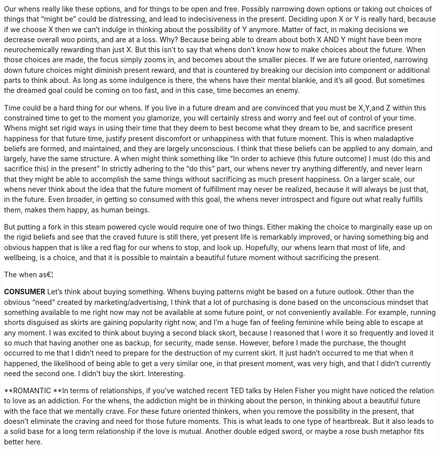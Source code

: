 Our whens really like these options, and for things to be open and free. Possibly narrowing down options or taking out choices of things that “might be” could be distressing, and lead to indecisiveness in the present. Deciding upon X or Y is really hard, because if we choose X then we can’t indulge in thinking about the possibility of Y anymore. Matter of fact, in making decisions we decrease overall woo points, and are at a loss. Why? Because being able to dream about both X AND Y might have been more neurochemically rewarding than just X. But this isn’t to say that whens don’t know how to make choices about the future. When those choices are made, the focus simply zooms in, and becomes about the smaller pieces. If we are future oriented, narrowing down future choices might diminish present reward, and that is countered by breaking our decision into component or additional parts to think about. As long as some indulgence is there, the whens have their mental blankie, and it’s all good. But sometimes the dreamed goal could be coming on too fast, and in this case, time becomes an enemy.

Time could be a hard thing for our whens. If you live in a future dream and are convinced that you must be X,Y,and Z within this constrained time to get to the moment you glamorize, you will certainly stress and worry and feel out of control of your time. Whens might set rigid ways in using their time that they deem to best become what they dream to be, and sacrifice present happiness for that future time, justify present discomfort or unhappiness with that future moment. This is when maladaptive beliefs are formed, and maintained, and they are largely unconscious. I think that these beliefs can be applied to any domain, and largely, have the same structure. A when might think something like “In order to achieve (this future outcome) I must (do this and sacrifice this) in the present” In strictly adhering to the “do this” part, our whens never try anything differently, and never learn that they might be able to accomplish the same things without sacrificing as much present happiness. On a larger scale, our whens never think about the idea that the future moment of fulfillment may never be realized, because it will always be just that, in the future. Even broader, in getting so consumed with this goal, the whens never introspect and figure out what really fulfills them, makes them happy, as human beings.

But putting a fork in this steam powered cycle would require one of two things. Either making the choice to marginally ease up on the rigid beliefs and see that the craved future is still there, yet present life is remarkably improved, or having something big and obvious happen that is like a red flag for our whens to stop, and look up. Hopefully, our whens learn that most of life, and wellbeing, is a choice, and that it is possible to maintain a beautiful future moment without sacrificing the present.

The when as€¦

**CONSUMER** Let’s think about buying something. Whens buying patterns might be based on a future outlook. Other than the obvious “need” created by marketing/advertising, I think that a lot of purchasing is done based on the unconscious mindset that something available to me right now may not be available at some future point, or not conveniently available. For example, running shorts disguised as skirts are gaining popularity right now, and I’m a huge fan of feeling feminine while being able to escape at any moment. I was excited to think about buying a second black skort, because I reasoned that I wore it so frequently and loved it so much that having another one as backup, for security, made sense. However, before I made the purchase, the thought occurred to me that I didn’t need to prepare for the destruction of my current skirt. It just hadn’t occurred to me that when it happened, the likelihood of being able to get a very similar one, in that present moment, was very high, and that I didn’t currently need the second one. I didn’t buy the skirt. Interesting.

**ROMANTIC **In terms of relationships, if you’ve watched recent TED talks by Helen Fisher you might have noticed the relation to love as an addiction. For the whens, the addiction might be in thinking about the person, in thinking about a beautiful future with the face that we mentally crave. For these future oriented thinkers, when you remove the possibility in the present, that doesn’t eliminate the craving and need for those future moments. This is what leads to one type of heartbreak. But it also leads to a solid base for a long term relationship if the love is mutual. Another double edged sword, or maybe a rose bush metaphor fits better here.
